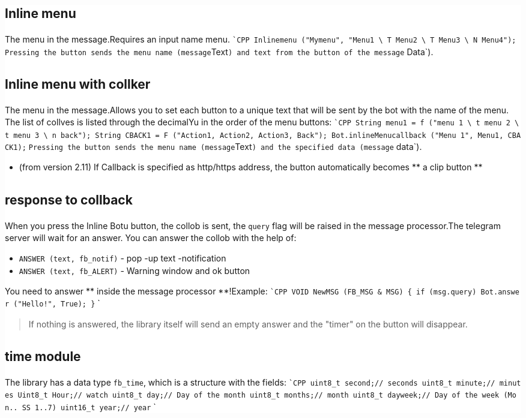 <a id="inline"> </a>
## Inline menu
The menu in the message.Requires an input name menu.
`` `CPP
Inlinemenu ("Mymenu", "Menu1 \ T Menu2 \ T Menu3 \ N Menu4");
`` `
Pressing the button sends the menu name (message `Text`) and text from the button of the message` Data`).

<a id="callb"> </a>
## Inline menu with collker
The menu in the message.Allows you to set each button to a unique text that will be sent by the bot with the name of the menu.
The list of collves is listed through the decimalYu in the order of the menu buttons:
`` `CPP
String menu1 = f ("menu 1 \ t menu 2 \ t menu 3 \ n back");
String CBACK1 = F ("Action1, Action2, Action3, Back");
Bot.inlineMenucallback ("Menu 1", Menu1, CBACK1);
`` `
Pressing the button sends the menu name (message `Text`) and the specified data (message` data`).
- (from version 2.11) If Callback is specified as http/https address, the button automatically becomes ** a clip button **

<a id="answer"> </a>
## response to collback
When you press the Inline Botu button, the collob is sent, the `query` flag will be raised in the message processor.The telegram server will wait for an answer.
You can answer the collob with the help of:
- `ANSWER (text, fb_notif)` - pop -up text -notification
- `ANSWER (text, fb_ALERT)` - Warning window and ok button

You need to answer ** inside the message processor **!Example:
`` `CPP
VOID NewMSG (FB_MSG & MSG) {
  if (msg.query) Bot.answer ("Hello!", True);
}
`` `

> If nothing is answered, the library itself will send an empty answer and the "timer" on the button will disappear.

<a id="unix"> </a>
## time module
The library has a data type `fb_time`, which is a structure with the fields:
`` `CPP
uint8_t second;// seconds
uint8_t minute;// minutes
Uint8_t Hour;// watch
uint8_t day;// Day of the month
uint8_t months;// month
uint8_t dayweek;// Day of the week (Mon.. SS 1..7)
uint16_t year;// year
`` `
